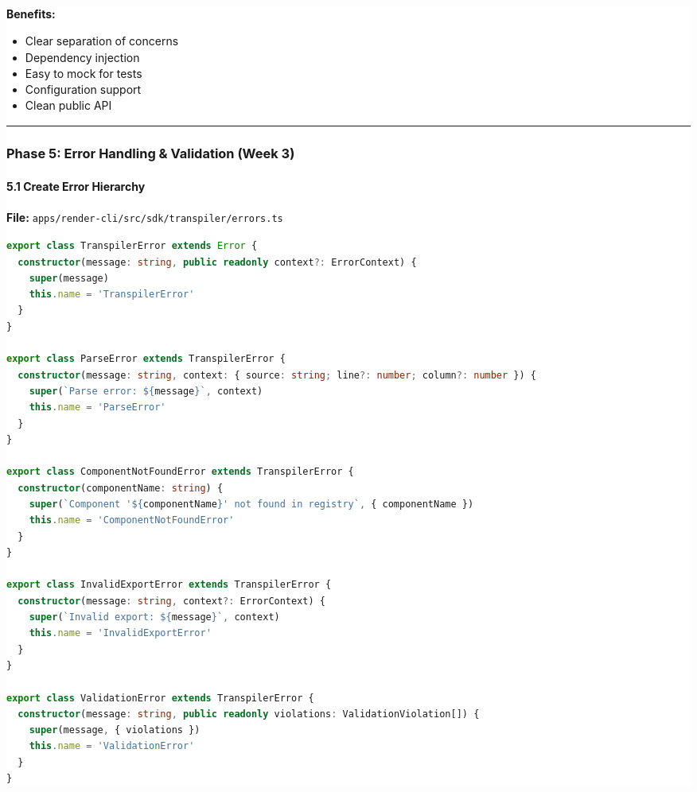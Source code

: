 **Benefits:**

- Clear separation of concerns
- Dependency injection
- Easy to mock for tests
- Configuration support
- Clean public API

---

### Phase 5: Error Handling & Validation (Week 3)

#### 5.1 Create Error Hierarchy

**File:** `apps/render-cli/src/sdk/transpiler/errors.ts`

```typescript
export class TranspilerError extends Error {
  constructor(message: string, public readonly context?: ErrorContext) {
    super(message)
    this.name = 'TranspilerError'
  }
}

export class ParseError extends TranspilerError {
  constructor(message: string, context: { source: string; line?: number; column?: number }) {
    super(`Parse error: ${message}`, context)
    this.name = 'ParseError'
  }
}

export class ComponentNotFoundError extends TranspilerError {
  constructor(componentName: string) {
    super(`Component '${componentName}' not found in registry`, { componentName })
    this.name = 'ComponentNotFoundError'
  }
}

export class InvalidExportError extends TranspilerError {
  constructor(message: string, context?: ErrorContext) {
    super(`Invalid export: ${message}`, context)
    this.name = 'InvalidExportError'
  }
}

export class ValidationError extends TranspilerError {
  constructor(message: string, public readonly violations: ValidationViolation[]) {
    super(message, { violations })
    this.name = 'ValidationError'
  }
}
```
